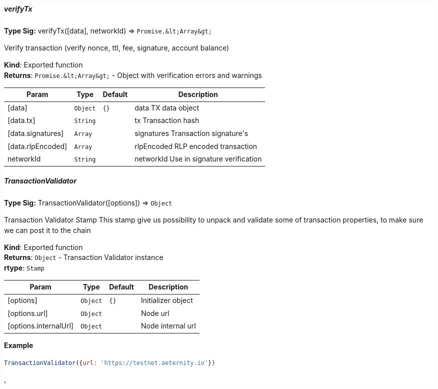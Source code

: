 <a id="exp_module_@aeternity/aepp-sdk/es/tx/validator--verifyTx"></a>

##### verifyTx

**Type Sig:** verifyTx([data], networkId) ⇒ `Promise.&lt;Array&gt;` 

Verify transaction (verify nonce, ttl, fee, signature, account balance)

**Kind**: Exported function  
**Returns**: `Promise.&lt;Array&gt;` - Object with verification errors and warnings  

| Param | Type | Default | Description |
| --- | --- | --- | --- |
| [data] | `Object` | <code>{}</code> | data TX data object |
| [data.tx] | `String` |  | tx Transaction hash |
| [data.signatures] | `Array` |  | signatures Transaction signature's |
| [data.rlpEncoded] | `Array` |  | rlpEncoded RLP encoded transaction |
| networkId | `String` |  | networkId Use in signature verification |

<a id="exp_module_@aeternity/aepp-sdk/es/tx/validator--TransactionValidator"></a>

##### TransactionValidator

**Type Sig:** TransactionValidator([options]) ⇒ `Object` 

Transaction Validator Stamp
This stamp give us possibility to unpack and validate some of transaction properties,
to make sure we can post it to the chain

**Kind**: Exported function  
**Returns**: `Object` - Transaction Validator instance  
**rtype**: `Stamp`

| Param | Type | Default | Description |
| --- | --- | --- | --- |
| [options] | `Object` | <code>{}</code> | Initializer object |
| [options.url] | `Object` |  | Node url |
| [options.internalUrl] | `Object` |  | Node internal url |

**Example**  
```js
TransactionValidator({url: 'https://testnet.aeternity.io'})
```
,
